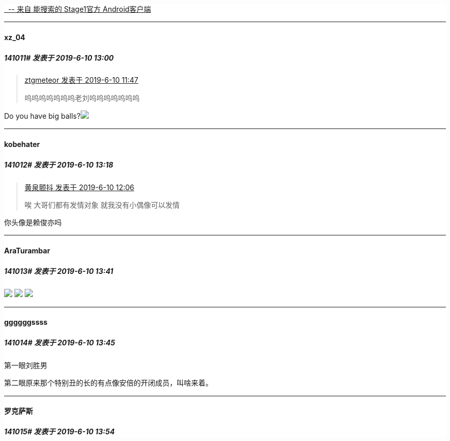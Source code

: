 [  -- 来自 能搜索的 Stage1官方 Android客户端](https://www.coolapk.com/apk/140634)


*****

####  xz_04  
##### 141011#       发表于 2019-6-10 13:00


<blockquote><a href="httphttps://bbs.saraba1st.com/2b/forum.php?mod=redirect&amp;goto=findpost&amp;pid=44064775&amp;ptid=1105387" target="_blank">ztgmeteor 发表于 2019-6-10 11:47</a>

呜呜呜呜呜呜呜老刘呜呜呜呜呜呜呜</blockquote>
Do you have big balls?<img src="https://static.saraba1st.com/image/smiley/face2017/160.png" referrerpolicy="no-referrer">


*****

####  kobehater  
##### 141012#       发表于 2019-6-10 13:18


<blockquote><a href="httphttps://bbs.saraba1st.com/2b/forum.php?mod=redirect&amp;goto=findpost&amp;pid=44065180&amp;ptid=1105387" target="_blank">黄泉颤抖 发表于 2019-6-10 12:06</a>

唉 大哥们都有发情对象 就我没有小偶像可以发情</blockquote>
你头像是赖俊亦吗


*****

####  AraTurambar  
##### 141013#       发表于 2019-6-10 13:41


<img src="http://wx4.sinaimg.cn/mw690/006ctcrMly1g3vzss3j4ij327v1o0qv5.jpg" referrerpolicy="no-referrer">
<img src="http://wx4.sinaimg.cn/mw690/006ctcrMly1g3vzt37f63j327v1o0npd.jpg" referrerpolicy="no-referrer">
<img src="http://wx4.sinaimg.cn/mw690/006ctcrMly1g3vzt0z8qnj327v1o0hdt.jpg" referrerpolicy="no-referrer">


*****

####  ggggggssss  
##### 141014#       发表于 2019-6-10 13:45


第一眼刘胜男

第二眼原来那个特别丑的长的有点像安倍的开闭成员，叫啥来着。


*****

####  罗克萨斯  
##### 141015#       发表于 2019-6-10 13:54
